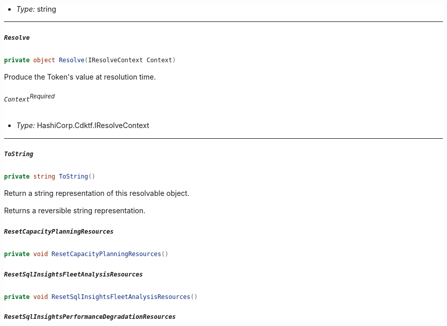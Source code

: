 - *Type:* string

---

##### `Resolve` <a name="Resolve" id="rhizo-co-terraform-provider-oci.opsiNewsReport.OpsiNewsReportContentTypesOutputReference.resolve"></a>

```csharp
private object Resolve(IResolveContext Context)
```

Produce the Token's value at resolution time.

###### `Context`<sup>Required</sup> <a name="Context" id="rhizo-co-terraform-provider-oci.opsiNewsReport.OpsiNewsReportContentTypesOutputReference.resolve.parameter._context"></a>

- *Type:* HashiCorp.Cdktf.IResolveContext

---

##### `ToString` <a name="ToString" id="rhizo-co-terraform-provider-oci.opsiNewsReport.OpsiNewsReportContentTypesOutputReference.toString"></a>

```csharp
private string ToString()
```

Return a string representation of this resolvable object.

Returns a reversible string representation.

##### `ResetCapacityPlanningResources` <a name="ResetCapacityPlanningResources" id="rhizo-co-terraform-provider-oci.opsiNewsReport.OpsiNewsReportContentTypesOutputReference.resetCapacityPlanningResources"></a>

```csharp
private void ResetCapacityPlanningResources()
```

##### `ResetSqlInsightsFleetAnalysisResources` <a name="ResetSqlInsightsFleetAnalysisResources" id="rhizo-co-terraform-provider-oci.opsiNewsReport.OpsiNewsReportContentTypesOutputReference.resetSqlInsightsFleetAnalysisResources"></a>

```csharp
private void ResetSqlInsightsFleetAnalysisResources()
```

##### `ResetSqlInsightsPerformanceDegradationResources` <a name="ResetSqlInsightsPerformanceDegradationResources" id="rhizo-co-terraform-provider-oci.opsiNewsReport.OpsiNewsReportContentTypesOutputReference.resetSqlInsightsPerformanceDegradationResources"></a>
